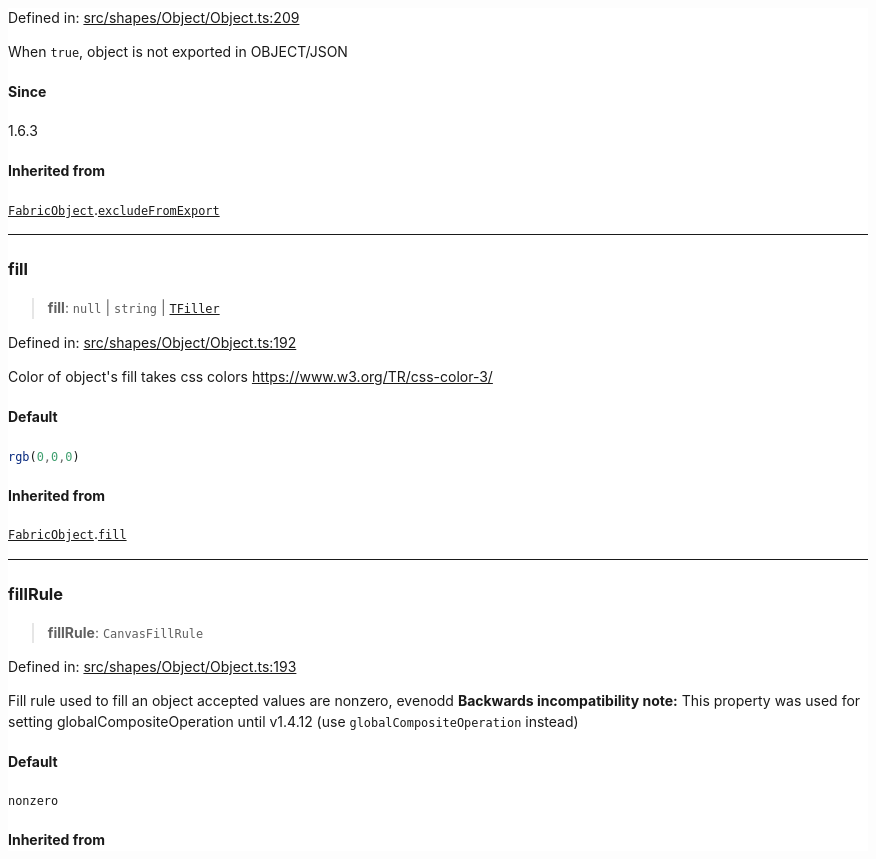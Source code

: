 Defined in: [src/shapes/Object/Object.ts:209](https://github.com/fabricjs/fabric.js/blob/9a792f4b7b8031f02ec7ea4ce8c99f810e45cfec/src/shapes/Object/Object.ts#L209)

When `true`, object is not exported in OBJECT/JSON

#### Since

1.6.3

#### Inherited from

[`FabricObject`](/api/classes/fabricobject/).[`excludeFromExport`](/api/classes/fabricobject/#excludefromexport)

***

### fill

> **fill**: `null` \| `string` \| [`TFiller`](/api/type-aliases/tfiller/)

Defined in: [src/shapes/Object/Object.ts:192](https://github.com/fabricjs/fabric.js/blob/9a792f4b7b8031f02ec7ea4ce8c99f810e45cfec/src/shapes/Object/Object.ts#L192)

Color of object's fill
takes css colors https://www.w3.org/TR/css-color-3/

#### Default

```ts
rgb(0,0,0)
```

#### Inherited from

[`FabricObject`](/api/classes/fabricobject/).[`fill`](/api/classes/fabricobject/#fill)

***

### fillRule

> **fillRule**: `CanvasFillRule`

Defined in: [src/shapes/Object/Object.ts:193](https://github.com/fabricjs/fabric.js/blob/9a792f4b7b8031f02ec7ea4ce8c99f810e45cfec/src/shapes/Object/Object.ts#L193)

Fill rule used to fill an object
accepted values are nonzero, evenodd
<b>Backwards incompatibility note:</b> This property was used for setting globalCompositeOperation until v1.4.12 (use `globalCompositeOperation` instead)

#### Default

```ts
nonzero
```

#### Inherited from
